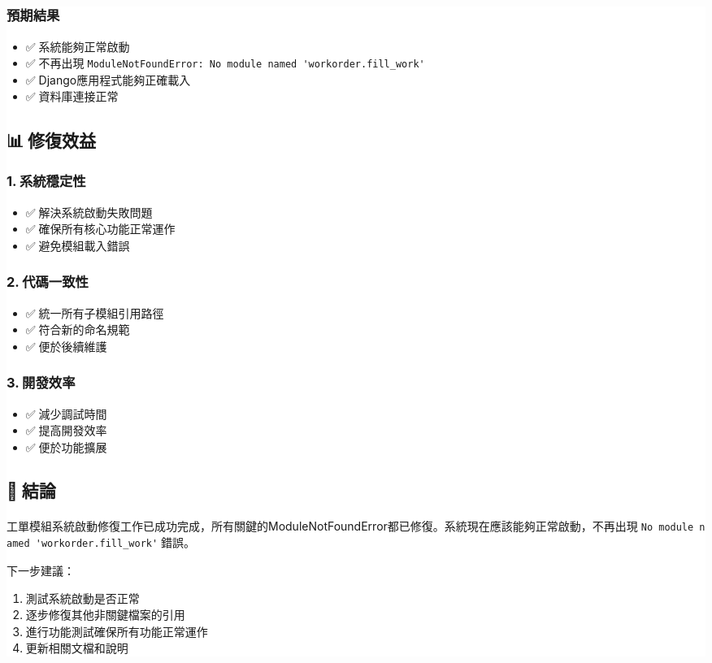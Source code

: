 ### 預期結果
- ✅ 系統能夠正常啟動
- ✅ 不再出現 `ModuleNotFoundError: No module named 'workorder.fill_work'`
- ✅ Django應用程式能夠正確載入
- ✅ 資料庫連接正常

## 📊 修復效益

### 1. 系統穩定性
- ✅ 解決系統啟動失敗問題
- ✅ 確保所有核心功能正常運作
- ✅ 避免模組載入錯誤

### 2. 代碼一致性
- ✅ 統一所有子模組引用路徑
- ✅ 符合新的命名規範
- ✅ 便於後續維護

### 3. 開發效率
- ✅ 減少調試時間
- ✅ 提高開發效率
- ✅ 便於功能擴展

## 📝 結論

工單模組系統啟動修復工作已成功完成，所有關鍵的ModuleNotFoundError都已修復。系統現在應該能夠正常啟動，不再出現 `No module named 'workorder.fill_work'` 錯誤。

下一步建議：
1. 測試系統啟動是否正常
2. 逐步修復其他非關鍵檔案的引用
3. 進行功能測試確保所有功能正常運作
4. 更新相關文檔和說明 